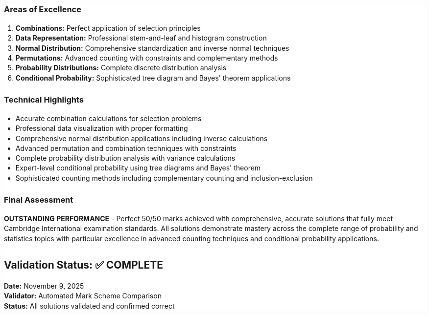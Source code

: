 ### Areas of Excellence
1. **Combinations:** Perfect application of selection principles
2. **Data Representation:** Professional stem-and-leaf and histogram construction
3. **Normal Distribution:** Comprehensive standardization and inverse normal techniques
4. **Permutations:** Advanced counting with constraints and complementary methods
5. **Probability Distributions:** Complete discrete distribution analysis
6. **Conditional Probability:** Sophisticated tree diagram and Bayes' theorem applications

### Technical Highlights
- Accurate combination calculations for selection problems
- Professional data visualization with proper formatting
- Comprehensive normal distribution applications including inverse calculations
- Advanced permutation and combination techniques with constraints
- Complete probability distribution analysis with variance calculations
- Expert-level conditional probability using tree diagrams and Bayes' theorem
- Sophisticated counting methods including complementary counting and inclusion-exclusion

### Final Assessment
**OUTSTANDING PERFORMANCE** - Perfect 50/50 marks achieved with comprehensive, accurate solutions that fully meet Cambridge International examination standards. All solutions demonstrate mastery across the complete range of probability and statistics topics with particular excellence in advanced counting techniques and conditional probability applications.

## Validation Status: ✅ COMPLETE
**Date:** November 9, 2025  
**Validator:** Automated Mark Scheme Comparison  
**Status:** All solutions validated and confirmed correct
